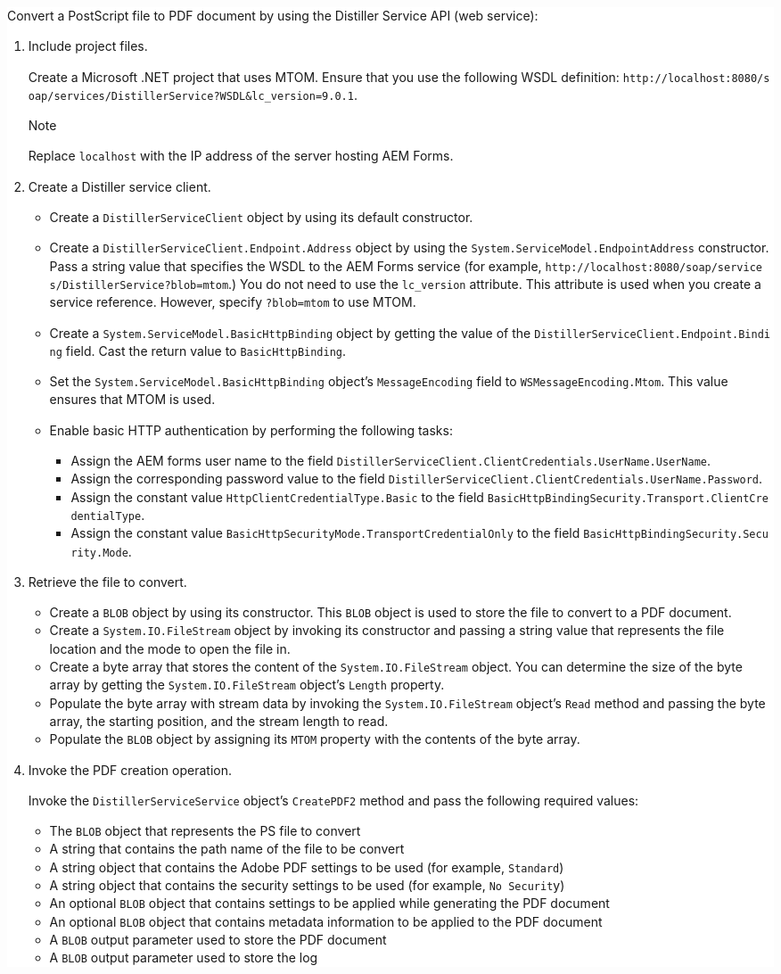 Convert a PostScript file to PDF document by using the Distiller Service API (web service):

1. Include project files.

   Create a Microsoft .NET project that uses MTOM. Ensure that you use the following WSDL definition: `http://localhost:8080/soap/services/DistillerService?WSDL&lc_version=9.0.1`.

   >[!NOTE]
   >
   >Replace `localhost` with the IP address of the server hosting AEM Forms.

1. Create a Distiller service client.

    * Create a `DistillerServiceClient` object by using its default constructor.
    * Create a `DistillerServiceClient.Endpoint.Address` object by using the `System.ServiceModel.EndpointAddress` constructor. Pass a string value that specifies the WSDL to the AEM Forms service (for example, `http://localhost:8080/soap/services/DistillerService?blob=mtom`.) You do not need to use the `lc_version` attribute. This attribute is used when you create a service reference. However, specify `?blob=mtom` to use MTOM.
    * Create a `System.ServiceModel.BasicHttpBinding` object by getting the value of the `DistillerServiceClient.Endpoint.Binding` field. Cast the return value to `BasicHttpBinding`.
    * Set the `System.ServiceModel.BasicHttpBinding` object’s `MessageEncoding` field to `WSMessageEncoding.Mtom`. This value ensures that MTOM is used.
    * Enable basic HTTP authentication by performing the following tasks:

        * Assign the AEM forms user name to the field `DistillerServiceClient.ClientCredentials.UserName.UserName`.
        * Assign the corresponding password value to the field `DistillerServiceClient.ClientCredentials.UserName.Password`.
        * Assign the constant value `HttpClientCredentialType.Basic` to the field `BasicHttpBindingSecurity.Transport.ClientCredentialType`.
        * Assign the constant value `BasicHttpSecurityMode.TransportCredentialOnly` to the field `BasicHttpBindingSecurity.Security.Mode`.

1. Retrieve the file to convert.

    * Create a `BLOB` object by using its constructor. This `BLOB` object is used to store the file to convert to a PDF document.
    * Create a `System.IO.FileStream` object by invoking its constructor and passing a string value that represents the file location and the mode to open the file in.
    * Create a byte array that stores the content of the `System.IO.FileStream` object. You can determine the size of the byte array by getting the `System.IO.FileStream` object’s `Length` property.
    * Populate the byte array with stream data by invoking the `System.IO.FileStream` object’s `Read` method and passing the byte array, the starting position, and the stream length to read.
    * Populate the `BLOB` object by assigning its `MTOM` property with the contents of the byte array.

1. Invoke the PDF creation operation.

   Invoke the `DistillerServiceService` object’s `CreatePDF2` method and pass the following required values:

    * The `BLOB` object that represents the PS file to convert
    * A string that contains the path name of the file to be convert
    * A string object that contains the Adobe PDF settings to be used (for example, `Standard`)
    * A string object that contains the security settings to be used (for example, `No Securit`y)
    * An optional `BLOB` object that contains settings to be applied while generating the PDF document
    * An optional `BLOB` object that contains metadata information to be applied to the PDF document
    * A `BLOB` output parameter used to store the PDF document
    * A `BLOB` output parameter used to store the log
